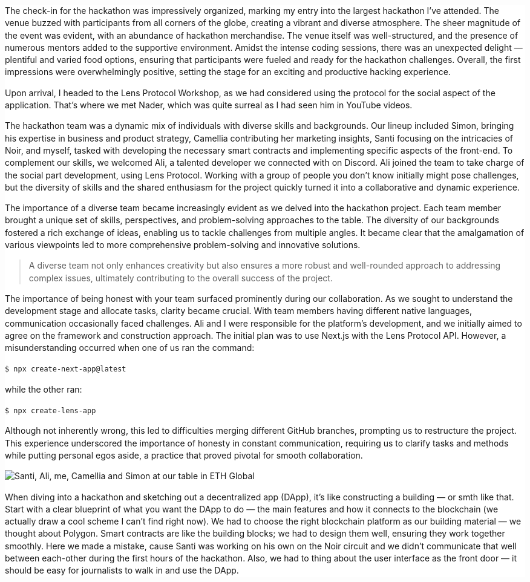 The check-in for the hackathon was impressively organized, marking my entry into the largest hackathon I’ve attended. The venue buzzed with participants from all corners of the globe, creating a vibrant and diverse atmosphere. The sheer magnitude of the event was evident, with an abundance of hackathon merchandise. The venue itself was well-structured, and the presence of numerous mentors added to the supportive environment. Amidst the intense coding sessions, there was an unexpected delight — plentiful and varied food options, ensuring that participants were fueled and ready for the hackathon challenges. Overall, the first impressions were overwhelmingly positive, setting the stage for an exciting and productive hacking experience.

Upon arrival, I headed to the Lens Protocol Workshop, as we had considered using the protocol for the social aspect of the application. That’s where we met Nader, which was quite surreal as I had seen him in YouTube videos.

 <iframe src="https://medium.com/media/dd7b16a4c94718a34a93f71fd2d61d31" frameborder=0></iframe>

The hackathon team was a dynamic mix of individuals with diverse skills and backgrounds. Our lineup included Simon, bringing his expertise in business and product strategy, Camellia contributing her marketing insights, Santi focusing on the intricacies of Noir, and myself, tasked with developing the necessary smart contracts and implementing specific aspects of the front-end. To complement our skills, we welcomed Ali, a talented developer we connected with on Discord. Ali joined the team to take charge of the social part development, using Lens Protocol. Working with a group of people you don’t know initially might pose challenges, but the diversity of skills and the shared enthusiasm for the project quickly turned it into a collaborative and dynamic experience.

The importance of a diverse team became increasingly evident as we delved into the hackathon project. Each team member brought a unique set of skills, perspectives, and problem-solving approaches to the table. The diversity of our backgrounds fostered a rich exchange of ideas, enabling us to tackle challenges from multiple angles. It became clear that the amalgamation of various viewpoints led to more comprehensive problem-solving and innovative solutions.
>  A diverse team not only enhances creativity but also ensures a more robust and well-rounded approach to addressing complex issues, ultimately contributing to the overall success of the project.

The importance of being honest with your team surfaced prominently during our collaboration. As we sought to understand the development stage and allocate tasks, clarity became crucial. With team members having different native languages, communication occasionally faced challenges. Ali and I were responsible for the platform’s development, and we initially aimed to agree on the framework and construction approach. The initial plan was to use Next.js with the Lens Protocol API. However, a misunderstanding occurred when one of us ran the command:

    $ npx create-next-app@latest

while the other ran:

    $ npx create-lens-app

Although not inherently wrong, this led to difficulties merging different GitHub branches, prompting us to restructure the project. This experience underscored the importance of honesty in constant communication, requiring us to clarify tasks and methods while putting personal egos aside, a practice that proved pivotal for smooth collaboration.

![Santi, Ali, me, Camellia and Simon at our table in ETH Global](https://cdn-images-1.medium.com/max/3592/1*_jJIB9p4zVwv_0SwYw9noA.png)

When diving into a hackathon and sketching out a decentralized app (DApp), it’s like constructing a building — or smth like that. Start with a clear blueprint of what you want the DApp to do — the main features and how it connects to the blockchain (we actually draw a cool scheme I can’t find right now). We had to choose the right blockchain platform as our building material — we thought about Polygon. Smart contracts are like the building blocks; we had to design them well, ensuring they work together smoothly. Here we made a mistake, cause Santi was working on his own on the Noir circuit and we didn’t communicate that well between each-other during the first hours of the hackathon. Also, we had to thing about the user interface as the front door — it should be easy for journalists to walk in and use the DApp.
